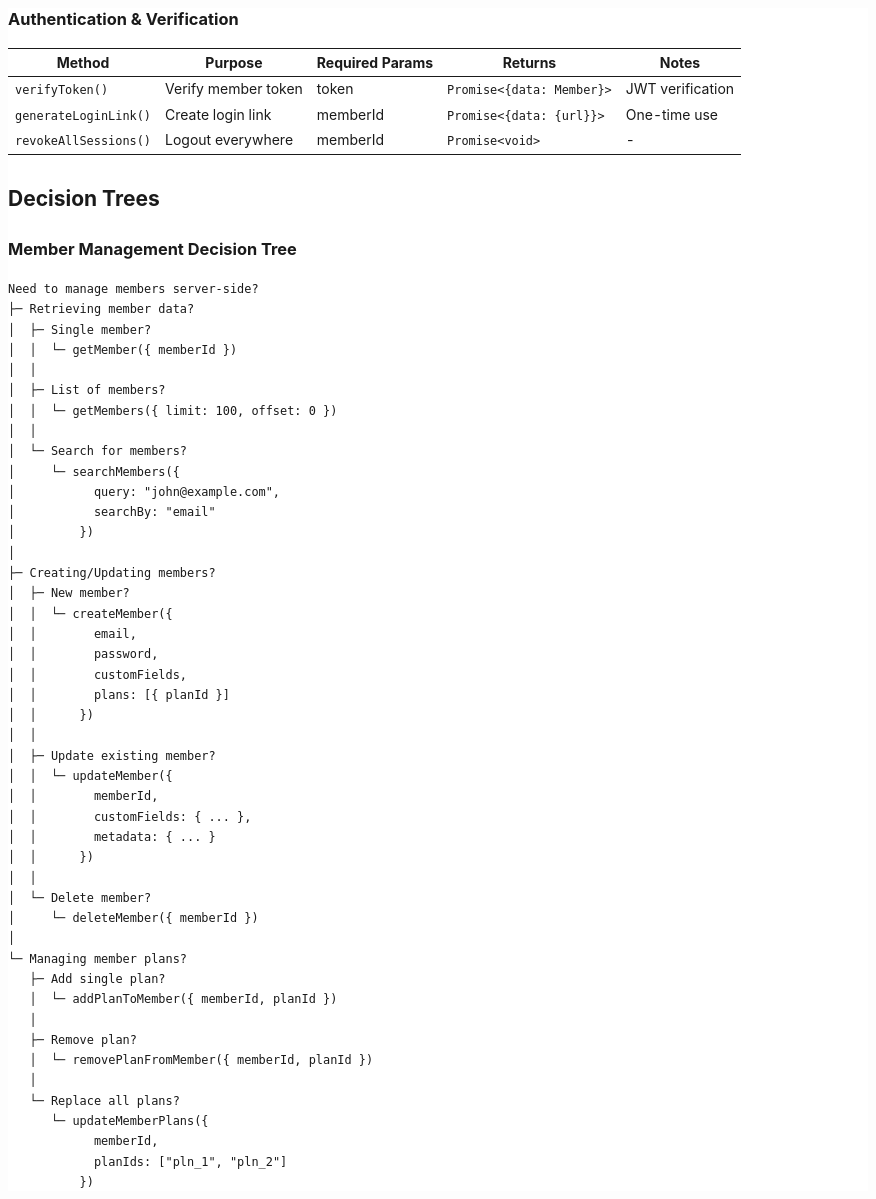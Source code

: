 ### Authentication & Verification
| Method | Purpose | Required Params | Returns | Notes |
|--------|---------|----------------|---------|-------|
| `verifyToken()` | Verify member token | token | `Promise<{data: Member}>` | JWT verification |
| `generateLoginLink()` | Create login link | memberId | `Promise<{data: {url}}>` | One-time use |
| `revokeAllSessions()` | Logout everywhere | memberId | `Promise<void>` | - |

## Decision Trees

### Member Management Decision Tree
```
Need to manage members server-side?
├─ Retrieving member data?
│  ├─ Single member?
│  │  └─ getMember({ memberId })
│  │
│  ├─ List of members?
│  │  └─ getMembers({ limit: 100, offset: 0 })
│  │
│  └─ Search for members?
│     └─ searchMembers({ 
│           query: "john@example.com",
│           searchBy: "email"
│         })
│
├─ Creating/Updating members?
│  ├─ New member?
│  │  └─ createMember({
│  │        email,
│  │        password,
│  │        customFields,
│  │        plans: [{ planId }]
│  │      })
│  │
│  ├─ Update existing member?
│  │  └─ updateMember({
│  │        memberId,
│  │        customFields: { ... },
│  │        metadata: { ... }
│  │      })
│  │
│  └─ Delete member?
│     └─ deleteMember({ memberId })
│
└─ Managing member plans?
   ├─ Add single plan?
   │  └─ addPlanToMember({ memberId, planId })
   │
   ├─ Remove plan?
   │  └─ removePlanFromMember({ memberId, planId })
   │
   └─ Replace all plans?
      └─ updateMemberPlans({ 
            memberId, 
            planIds: ["pln_1", "pln_2"] 
          })
```
